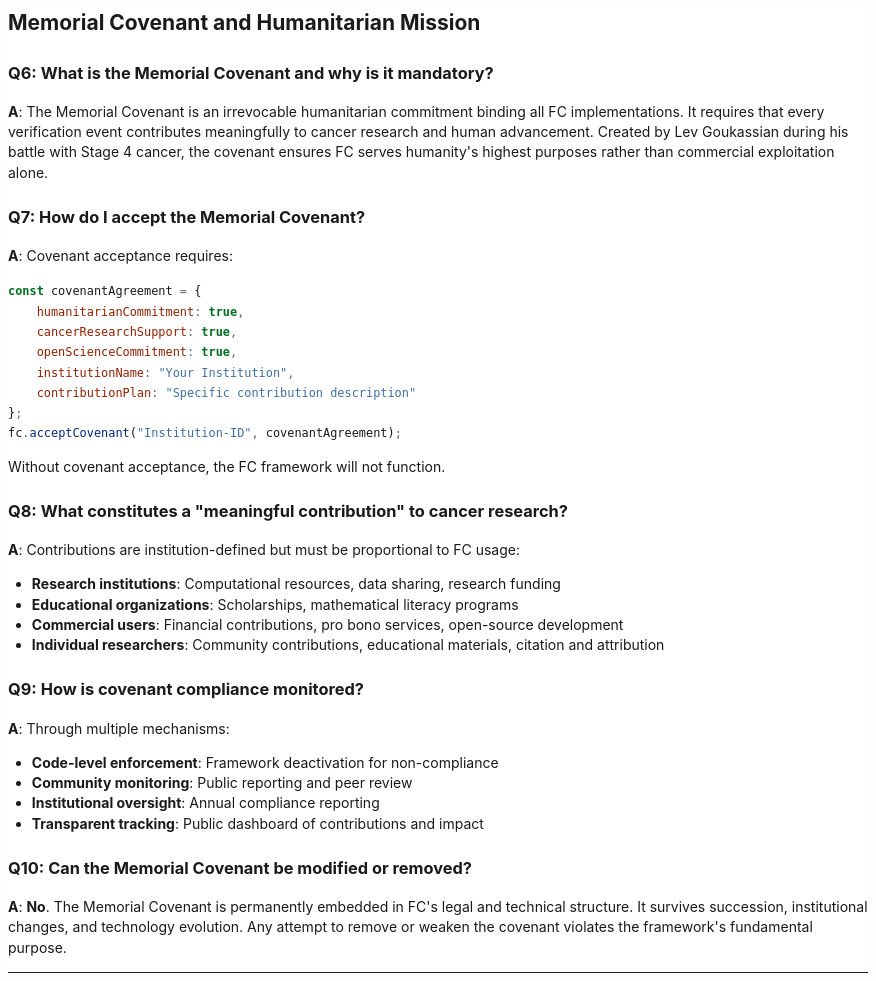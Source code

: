 
## Memorial Covenant and Humanitarian Mission

### Q6: What is the Memorial Covenant and why is it mandatory?

**A**: The Memorial Covenant is an irrevocable humanitarian commitment binding all FC implementations. It requires that every verification event contributes meaningfully to cancer research and human advancement. Created by Lev Goukassian during his battle with Stage 4 cancer, the covenant ensures FC serves humanity's highest purposes rather than commercial exploitation alone.

### Q7: How do I accept the Memorial Covenant?

**A**: Covenant acceptance requires:
```javascript
const covenantAgreement = {
    humanitarianCommitment: true,
    cancerResearchSupport: true,
    openScienceCommitment: true,
    institutionName: "Your Institution",
    contributionPlan: "Specific contribution description"
};
fc.acceptCovenant("Institution-ID", covenantAgreement);
```
Without covenant acceptance, the FC framework will not function.

### Q8: What constitutes a "meaningful contribution" to cancer research?

**A**: Contributions are institution-defined but must be proportional to FC usage:
- **Research institutions**: Computational resources, data sharing, research funding
- **Educational organizations**: Scholarships, mathematical literacy programs
- **Commercial users**: Financial contributions, pro bono services, open-source development
- **Individual researchers**: Community contributions, educational materials, citation and attribution

### Q9: How is covenant compliance monitored?

**A**: Through multiple mechanisms:
- **Code-level enforcement**: Framework deactivation for non-compliance
- **Community monitoring**: Public reporting and peer review
- **Institutional oversight**: Annual compliance reporting
- **Transparent tracking**: Public dashboard of contributions and impact

### Q10: Can the Memorial Covenant be modified or removed?

**A**: **No**. The Memorial Covenant is permanently embedded in FC's legal and technical structure. It survives succession, institutional changes, and technology evolution. Any attempt to remove or weaken the covenant violates the framework's fundamental purpose.

---
